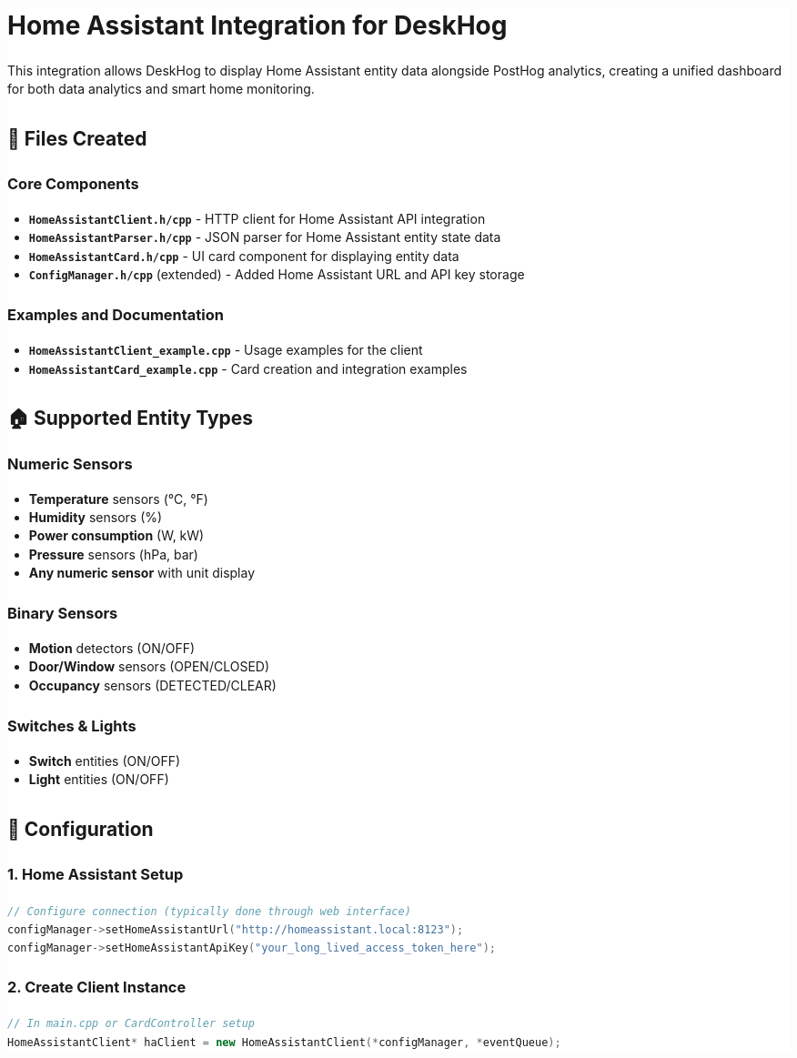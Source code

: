 # Home Assistant Integration for DeskHog

This integration allows DeskHog to display Home Assistant entity data alongside PostHog analytics, creating a unified dashboard for both data analytics and smart home monitoring.

## 📁 Files Created

### Core Components
- **`HomeAssistantClient.h/cpp`** - HTTP client for Home Assistant API integration
- **`HomeAssistantParser.h/cpp`** - JSON parser for Home Assistant entity state data
- **`HomeAssistantCard.h/cpp`** - UI card component for displaying entity data
- **`ConfigManager.h/cpp`** (extended) - Added Home Assistant URL and API key storage

### Examples and Documentation
- **`HomeAssistantClient_example.cpp`** - Usage examples for the client
- **`HomeAssistantCard_example.cpp`** - Card creation and integration examples

## 🏠 Supported Entity Types

### Numeric Sensors
- **Temperature** sensors (°C, °F)
- **Humidity** sensors (%)
- **Power consumption** (W, kW)
- **Pressure** sensors (hPa, bar)
- **Any numeric sensor** with unit display

### Binary Sensors
- **Motion** detectors (ON/OFF)
- **Door/Window** sensors (OPEN/CLOSED)
- **Occupancy** sensors (DETECTED/CLEAR)

### Switches & Lights
- **Switch** entities (ON/OFF)
- **Light** entities (ON/OFF)

## 🔧 Configuration

### 1. Home Assistant Setup
```cpp
// Configure connection (typically done through web interface)
configManager->setHomeAssistantUrl("http://homeassistant.local:8123");
configManager->setHomeAssistantApiKey("your_long_lived_access_token_here");
```

### 2. Create Client Instance
```cpp
// In main.cpp or CardController setup
HomeAssistantClient* haClient = new HomeAssistantClient(*configManager, *eventQueue);
```
